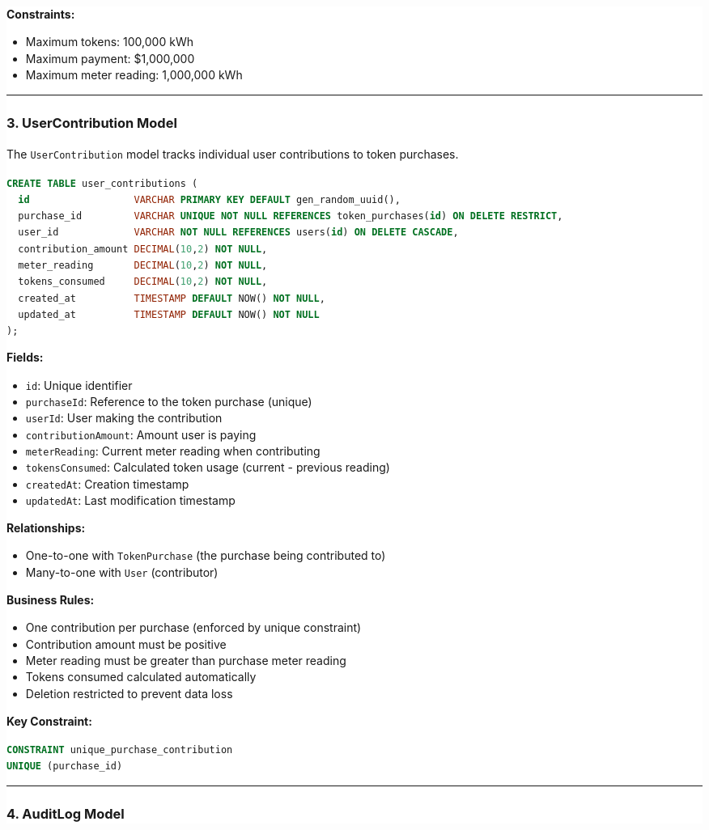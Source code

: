 **Constraints:**
- Maximum tokens: 100,000 kWh
- Maximum payment: $1,000,000
- Maximum meter reading: 1,000,000 kWh

---

### 3. UserContribution Model

The `UserContribution` model tracks individual user contributions to token purchases.

```sql
CREATE TABLE user_contributions (
  id                  VARCHAR PRIMARY KEY DEFAULT gen_random_uuid(),
  purchase_id         VARCHAR UNIQUE NOT NULL REFERENCES token_purchases(id) ON DELETE RESTRICT,
  user_id             VARCHAR NOT NULL REFERENCES users(id) ON DELETE CASCADE,
  contribution_amount DECIMAL(10,2) NOT NULL,
  meter_reading       DECIMAL(10,2) NOT NULL,
  tokens_consumed     DECIMAL(10,2) NOT NULL,
  created_at          TIMESTAMP DEFAULT NOW() NOT NULL,
  updated_at          TIMESTAMP DEFAULT NOW() NOT NULL
);
```

**Fields:**
- `id`: Unique identifier
- `purchaseId`: Reference to the token purchase (unique)
- `userId`: User making the contribution
- `contributionAmount`: Amount user is paying
- `meterReading`: Current meter reading when contributing
- `tokensConsumed`: Calculated token usage (current - previous reading)
- `createdAt`: Creation timestamp
- `updatedAt`: Last modification timestamp

**Relationships:**
- One-to-one with `TokenPurchase` (the purchase being contributed to)
- Many-to-one with `User` (contributor)

**Business Rules:**
- One contribution per purchase (enforced by unique constraint)
- Contribution amount must be positive
- Meter reading must be greater than purchase meter reading
- Tokens consumed calculated automatically
- Deletion restricted to prevent data loss

**Key Constraint:**
```sql
CONSTRAINT unique_purchase_contribution 
UNIQUE (purchase_id)
```

---

### 4. AuditLog Model
